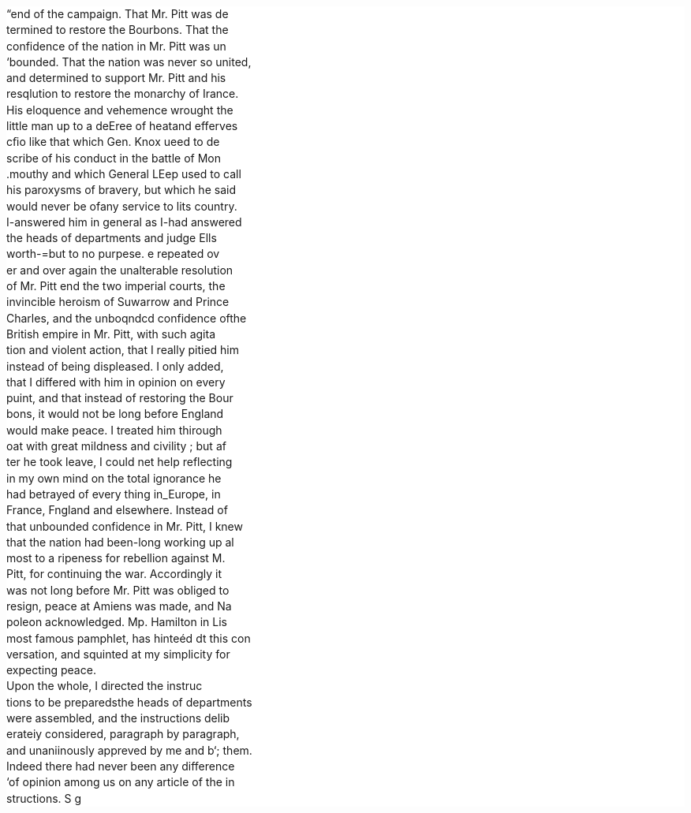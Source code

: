 “end of the campaign. That Mr. Pitt was de­  
termined to restore the Bourbons. That the  
confidence of the nation in Mr. Pitt was un­  
‘bounded. That the nation was never so united,  
and determined to support Mr. Pitt and his  
resqlution to restore the monarchy of Irance.  
His eloquence and vehemence wrought the  
little man up to a deEree of heatand efferves­  
cﬁo like that which Gen. Knox ueed to de­  
scribe of his conduct in the battle of Mon­  
.mouthy and which General LEep used to call  
his paroxysms of bravery, but which he said  
would never be ofany service to lits country.  
I-answered him in general as I-had answered  
the heads of departments and judge Ells­  
worth-=but to no purpese. e repeated ov­  
er and over again the unalterable resolution  
of Mr. Pitt end the two imperial courts, the  
invincible heroism of Suwarrow and Prince  
Charles, and the unboqndcd confidence ofthe  
British empire in Mr. Pitt, with such agita­  
tion and violent action, that I really pitied him  
instead of being displeased. I only added,  
that I differed with him in opinion on every  
puint, and that instead of restoring the Bour­  
bons, it would not be long before England  
would make peace. I treated him thirough­  
oat with great mildness and civility ; but af­  
ter he took leave, I could net help reflecting  
in my own mind on the total ignorance he  
had betrayed of every thing in_Europe, in  
France, Fngland and elsewhere. Instead of  
that unbounded confidence in Mr. Pitt, I knew  
that the nation had been-long working up al­  
most to a ripeness for rebellion against M.  
Pitt, for continuing the war. Accordingly it  
was not long before Mr. Pitt was obliged to  
resign, peace at Amiens was made, and Na­  
poleon acknowledged. Mp. Hamilton in Lis  
most famous pamphlet, has hinteéd dt this con­  
versation, and squinted at my simplicity for  
expecting peace.  
Upon the whole, I directed the instruc­  
tions to be preparedsthe heads of departments  
were assembled, and the instructions delib­  
erateiy considered, paragraph by paragraph,  
and unaniinously appreved by me and b‘; them.  
Indeed there had never been any difference  
‘of opinion among us on any article of the in­  
structions. S g  
  